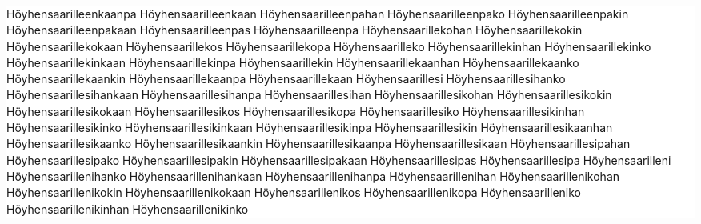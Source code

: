 Höyhensaarilleenkaanpa
Höyhensaarilleenkaan
Höyhensaarilleenpahan
Höyhensaarilleenpako
Höyhensaarilleenpakin
Höyhensaarilleenpakaan
Höyhensaarilleenpas
Höyhensaarilleenpa
Höyhensaarillekohan
Höyhensaarillekokin
Höyhensaarillekokaan
Höyhensaarillekos
Höyhensaarillekopa
Höyhensaarilleko
Höyhensaarillekinhan
Höyhensaarillekinko
Höyhensaarillekinkaan
Höyhensaarillekinpa
Höyhensaarillekin
Höyhensaarillekaanhan
Höyhensaarillekaanko
Höyhensaarillekaankin
Höyhensaarillekaanpa
Höyhensaarillekaan
Höyhensaarillesi
Höyhensaarillesihanko
Höyhensaarillesihankaan
Höyhensaarillesihanpa
Höyhensaarillesihan
Höyhensaarillesikohan
Höyhensaarillesikokin
Höyhensaarillesikokaan
Höyhensaarillesikos
Höyhensaarillesikopa
Höyhensaarillesiko
Höyhensaarillesikinhan
Höyhensaarillesikinko
Höyhensaarillesikinkaan
Höyhensaarillesikinpa
Höyhensaarillesikin
Höyhensaarillesikaanhan
Höyhensaarillesikaanko
Höyhensaarillesikaankin
Höyhensaarillesikaanpa
Höyhensaarillesikaan
Höyhensaarillesipahan
Höyhensaarillesipako
Höyhensaarillesipakin
Höyhensaarillesipakaan
Höyhensaarillesipas
Höyhensaarillesipa
Höyhensaarilleni
Höyhensaarillenihanko
Höyhensaarillenihankaan
Höyhensaarillenihanpa
Höyhensaarillenihan
Höyhensaarillenikohan
Höyhensaarillenikokin
Höyhensaarillenikokaan
Höyhensaarillenikos
Höyhensaarillenikopa
Höyhensaarilleniko
Höyhensaarillenikinhan
Höyhensaarillenikinko